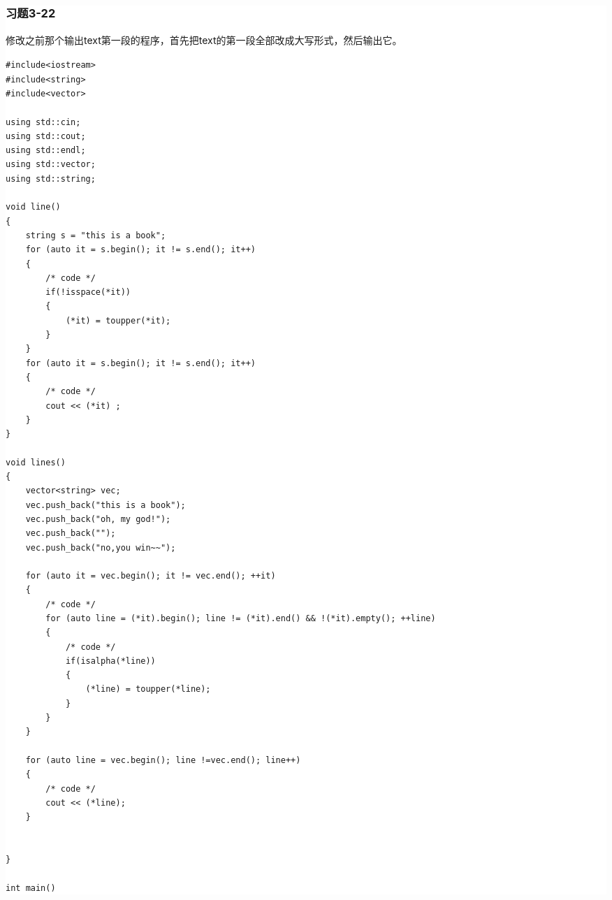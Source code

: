 ### 习题3-22

修改之前那个输出text第一段的程序，首先把text的第一段全部改成大写形式，然后输出它。
```
#include<iostream>
#include<string>
#include<vector>

using std::cin;
using std::cout;
using std::endl;
using std::vector;
using std::string;

void line()
{
    string s = "this is a book";
    for (auto it = s.begin(); it != s.end(); it++)
    {
        /* code */
        if(!isspace(*it))
        {
            (*it) = toupper(*it);
        }
    }
    for (auto it = s.begin(); it != s.end(); it++)
    {
        /* code */
        cout << (*it) ;
    }
}

void lines()
{
    vector<string> vec;
    vec.push_back("this is a book");
    vec.push_back("oh, my god!");
    vec.push_back("");
    vec.push_back("no,you win~~");

    for (auto it = vec.begin(); it != vec.end(); ++it)
    {
        /* code */
        for (auto line = (*it).begin(); line != (*it).end() && !(*it).empty(); ++line)
        {
            /* code */
            if(isalpha(*line))
            {
                (*line) = toupper(*line);
            }
        }  
    }

    for (auto line = vec.begin(); line !=vec.end(); line++)
    {
        /* code */
        cout << (*line);
    }
    
    
}

int main()
```
